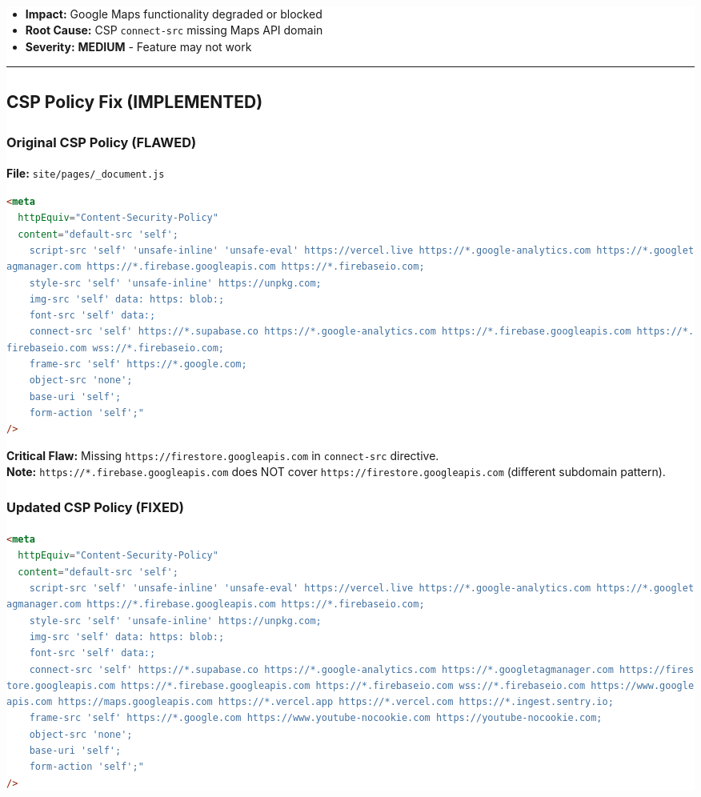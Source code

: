 - **Impact:** Google Maps functionality degraded or blocked
- **Root Cause:** CSP `connect-src` missing Maps API domain
- **Severity:** **MEDIUM** - Feature may not work

---

## CSP Policy Fix (IMPLEMENTED)

### Original CSP Policy (FLAWED)

**File:** `site/pages/_document.js`

```html
<meta
  httpEquiv="Content-Security-Policy"
  content="default-src 'self'; 
    script-src 'self' 'unsafe-inline' 'unsafe-eval' https://vercel.live https://*.google-analytics.com https://*.googletagmanager.com https://*.firebase.googleapis.com https://*.firebaseio.com; 
    style-src 'self' 'unsafe-inline' https://unpkg.com; 
    img-src 'self' data: https: blob:; 
    font-src 'self' data:; 
    connect-src 'self' https://*.supabase.co https://*.google-analytics.com https://*.firebase.googleapis.com https://*.firebaseio.com wss://*.firebaseio.com; 
    frame-src 'self' https://*.google.com; 
    object-src 'none'; 
    base-uri 'self'; 
    form-action 'self';"
/>
```

**Critical Flaw:** Missing `https://firestore.googleapis.com` in `connect-src` directive.  
**Note:** `https://*.firebase.googleapis.com` does NOT cover `https://firestore.googleapis.com` (different subdomain pattern).

### Updated CSP Policy (FIXED)

```html
<meta
  httpEquiv="Content-Security-Policy"
  content="default-src 'self'; 
    script-src 'self' 'unsafe-inline' 'unsafe-eval' https://vercel.live https://*.google-analytics.com https://*.googletagmanager.com https://*.firebase.googleapis.com https://*.firebaseio.com; 
    style-src 'self' 'unsafe-inline' https://unpkg.com; 
    img-src 'self' data: https: blob:; 
    font-src 'self' data:; 
    connect-src 'self' https://*.supabase.co https://*.google-analytics.com https://*.googletagmanager.com https://firestore.googleapis.com https://*.firebase.googleapis.com https://*.firebaseio.com wss://*.firebaseio.com https://www.googleapis.com https://maps.googleapis.com https://*.vercel.app https://*.vercel.com https://*.ingest.sentry.io; 
    frame-src 'self' https://*.google.com https://www.youtube-nocookie.com https://youtube-nocookie.com; 
    object-src 'none'; 
    base-uri 'self'; 
    form-action 'self';"
/>
```
